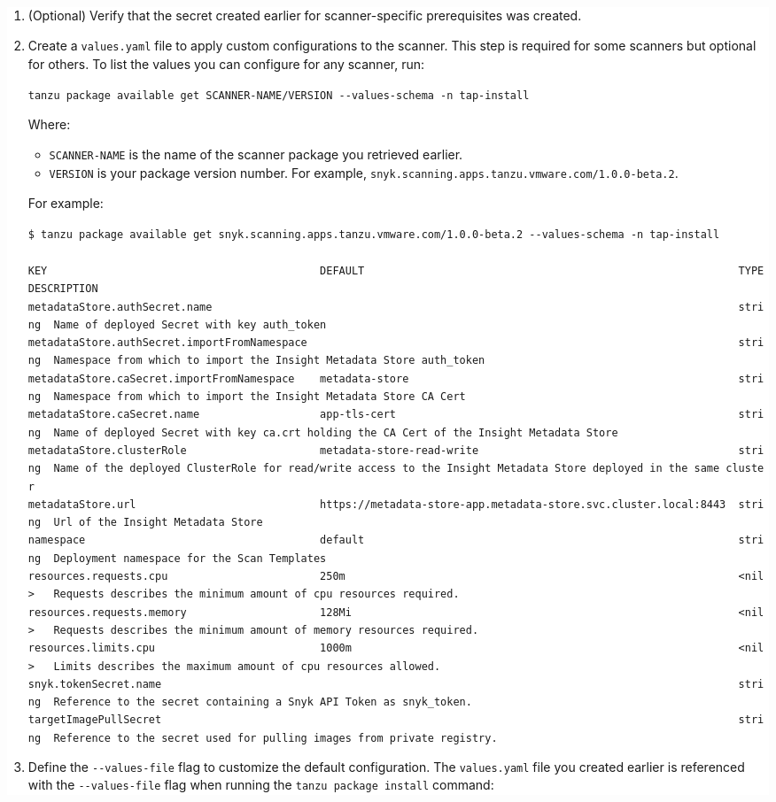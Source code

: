 1. (Optional) Verify that the secret created earlier for scanner-specific prerequisites was created.

1. Create a `values.yaml` file to apply custom configurations to the scanner. This step is required
   for some scanners but optional for others. To list the values you can configure for any scanner,
   run:

   ```console
   tanzu package available get SCANNER-NAME/VERSION --values-schema -n tap-install
   ```

   Where:

   - `SCANNER-NAME` is the name of the scanner package you retrieved earlier.
   - `VERSION` is your package version number. For example,
     `snyk.scanning.apps.tanzu.vmware.com/1.0.0-beta.2`.

   For example:

   ```console
   $ tanzu package available get snyk.scanning.apps.tanzu.vmware.com/1.0.0-beta.2 --values-schema -n tap-install

   KEY                                           DEFAULT                                                           TYPE    DESCRIPTION
   metadataStore.authSecret.name                                                                                   string  Name of deployed Secret with key auth_token
   metadataStore.authSecret.importFromNamespace                                                                    string  Namespace from which to import the Insight Metadata Store auth_token
   metadataStore.caSecret.importFromNamespace    metadata-store                                                    string  Namespace from which to import the Insight Metadata Store CA Cert
   metadataStore.caSecret.name                   app-tls-cert                                                      string  Name of deployed Secret with key ca.crt holding the CA Cert of the Insight Metadata Store
   metadataStore.clusterRole                     metadata-store-read-write                                         string  Name of the deployed ClusterRole for read/write access to the Insight Metadata Store deployed in the same cluster
   metadataStore.url                             https://metadata-store-app.metadata-store.svc.cluster.local:8443  string  Url of the Insight Metadata Store
   namespace                                     default                                                           string  Deployment namespace for the Scan Templates
   resources.requests.cpu                        250m                                                              <nil>   Requests describes the minimum amount of cpu resources required.
   resources.requests.memory                     128Mi                                                             <nil>   Requests describes the minimum amount of memory resources required.
   resources.limits.cpu                          1000m                                                             <nil>   Limits describes the maximum amount of cpu resources allowed.
   snyk.tokenSecret.name                                                                                           string  Reference to the secret containing a Snyk API Token as snyk_token.
   targetImagePullSecret                                                                                           string  Reference to the secret used for pulling images from private registry.
   ```

1. Define the `--values-file` flag to customize the default configuration. The `values.yaml` file
   you created earlier is referenced with the `--values-file` flag when running the
   `tanzu package install` command:
